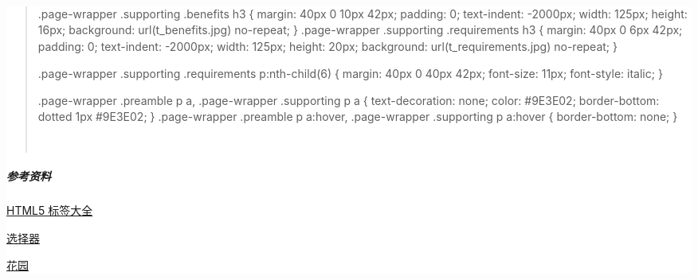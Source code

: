 > .page-wrapper .supporting .benefits h3 {
> 	margin: 40px 0 10px 42px;
> 	padding: 0;
> 	text-indent: -2000px;
> 	width: 125px;
> 	height: 16px;
> 	background: url(t_benefits.jpg) no-repeat;
> }
> .page-wrapper .supporting .requirements h3 {
> 	margin: 40px 0 6px 42px;
> 	padding: 0;
> 	text-indent: -2000px;
> 	width: 125px;
> 	height: 20px;
> 	background: url(t_requirements.jpg) no-repeat;
> }
> 
> .page-wrapper .supporting .requirements p:nth-child(6) {
> 	margin: 40px 0 40px 42px;
> 	font-size: 11px;
> 	font-style: italic;
> }
> 
> .page-wrapper .preamble p a, .page-wrapper .supporting p a {
> 	text-decoration: none;
> 	color: #9E3E02;
> 	border-bottom: dotted 1px #9E3E02;
> }
> .page-wrapper .preamble p a:hover, .page-wrapper .supporting p a:hover {
> 	border-bottom: none;
> }
> ```
>
> 



##### 参考资料

[
HTML5 标签大全 ](https://www.cnblogs.com/aichiboluo/p/9327424.html)

[选择器](https://www.w3school.com.cn/cssref/css_selectors.asp)

[花园](https://www.w3school.com.cn/cssref/css_selectors.asp)

